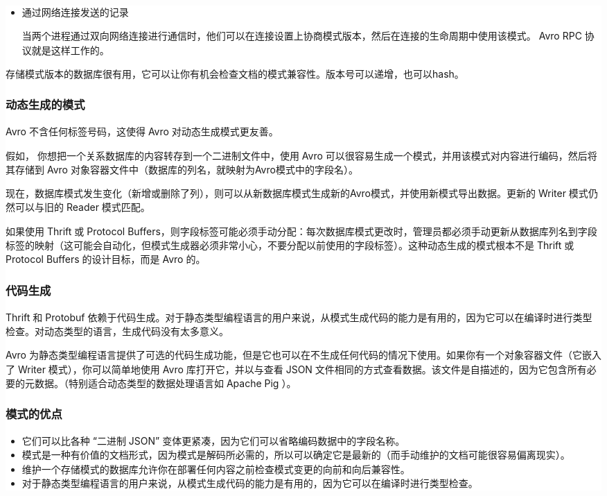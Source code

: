 - 通过网络连接发送的记录

  当两个进程通过双向网络连接进行通信时，他们可以在连接设置上协商模式版本，然后在连接的生命周期中使用该模式。 Avro RPC 协议就是这样工作的。

存储模式版本的数据库很有用，它可以让你有机会检查文档的模式兼容性。版本号可以递增，也可以hash。

### 动态生成的模式

Avro 不含任何标签号码，这使得 Avro 对动态生成模式更友善。

假如， 你想把一个关系数据库的内容转存到一个二进制文件中，使用 Avro 可以很容易生成一个模式，并用该模式对内容进行编码，然后将其存储到 Avro 对象容器文件中（数据库的列名，就映射为Avro模式中的字段名）。

现在，数据库模式发生变化（新增或删除了列），则可以从新数据库模式生成新的Avro模式，并使用新模式导出数据。更新的 Writer 模式仍然可以与旧的 Reader 模式匹配。

 如果使用 Thrift 或 Protocol Buffers，则字段标签可能必须手动分配：每次数据库模式更改时，管理员都必须手动更新从数据库列名到字段标签的映射（这可能会自动化，但模式生成器必须非常小心，不要分配以前使用的字段标签）。这种动态生成的模式根本不是 Thrift 或 Protocol Buffers 的设计目标，而是 Avro 的。

### 代码生成

Thrift 和 Protobuf 依赖于代码生成。对于静态类型编程语言的用户来说，从模式生成代码的能力是有用的，因为它可以在编译时进行类型检查。对动态类型的语言，生成代码没有太多意义。

Avro 为静态类型编程语言提供了可选的代码生成功能，但是它也可以在不生成任何代码的情况下使用。如果你有一个对象容器文件（它嵌入了 Writer 模式），你可以简单地使用 Avro 库打开它，并以与查看 JSON 文件相同的方式查看数据。该文件是自描述的，因为它包含所有必要的元数据。（特别适合动态类型的数据处理语言如 Apache Pig ）。

### 模式的优点

- 它们可以比各种 “二进制 JSON” 变体更紧凑，因为它们可以省略编码数据中的字段名称。
- 模式是一种有价值的文档形式，因为模式是解码所必需的，所以可以确定它是最新的（而手动维护的文档可能很容易偏离现实）。
- 维护一个存储模式的数据库允许你在部署任何内容之前检查模式变更的向前和向后兼容性。
- 对于静态类型编程语言的用户来说，从模式生成代码的能力是有用的，因为它可以在编译时进行类型检查。
